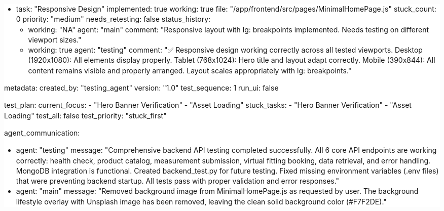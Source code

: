   - task: "Responsive Design"
    implemented: true
    working: true
    file: "/app/frontend/src/pages/MinimalHomePage.js"
    stuck_count: 0
    priority: "medium"
    needs_retesting: false
    status_history:
      - working: "NA"
        agent: "main"
        comment: "Responsive layout with lg: breakpoints implemented. Needs testing on different viewport sizes."
      - working: true
        agent: "testing"
        comment: "✅ Responsive design working correctly across all tested viewports. Desktop (1920x1080): All elements display properly. Tablet (768x1024): Hero title and layout adapt correctly. Mobile (390x844): All content remains visible and properly arranged. Layout scales appropriately with lg: breakpoints."

metadata:
  created_by: "testing_agent"
  version: "1.0"
  test_sequence: 1
  run_ui: false

test_plan:
  current_focus:
    - "Hero Banner Verification"
    - "Asset Loading"
  stuck_tasks:
    - "Hero Banner Verification"
    - "Asset Loading"
  test_all: false
  test_priority: "stuck_first"

agent_communication:
  - agent: "testing"
    message: "Comprehensive backend API testing completed successfully. All 6 core API endpoints are working correctly: health check, product catalog, measurement submission, virtual fitting booking, data retrieval, and error handling. MongoDB integration is functional. Created backend_test.py for future testing. Fixed missing environment variables (.env files) that were preventing backend startup. All tests pass with proper validation and error responses."
  - agent: "main"
    message: "Removed background image from MinimalHomePage.js as requested by user. The background lifestyle overlay with Unsplash image has been removed, leaving the clean solid background color (#F7F2DE)."